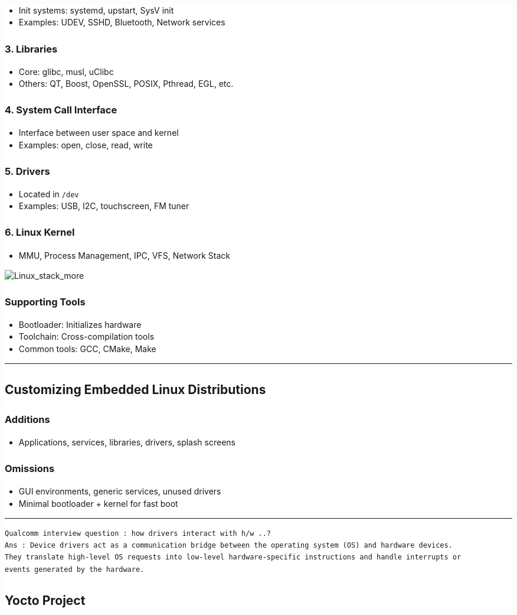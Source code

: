 * Init systems: systemd, upstart, SysV init
* Examples: UDEV, SSHD, Bluetooth, Network services

### 3. Libraries

* Core: glibc, musl, uClibc
* Others: QT, Boost, OpenSSL, POSIX, Pthread, EGL, etc.

### 4. System Call Interface

* Interface between user space and kernel
* Examples: open, close, read, write

### 5. Drivers

* Located in `/dev`
* Examples: USB, I2C, touchscreen, FM tuner

### 6. Linux Kernel

* MMU, Process Management, IPC, VFS, Network Stack

![Linux_stack_more](https://github.com/user-attachments/assets/d34eec2a-e932-4538-93ad-ebd895da2b42)

### Supporting Tools

* Bootloader: Initializes hardware
* Toolchain: Cross-compilation tools
* Common tools: GCC, CMake, Make

---

## Customizing Embedded Linux Distributions

### Additions

* Applications, services, libraries, drivers, splash screens

### Omissions

* GUI environments, generic services, unused drivers
* Minimal bootloader + kernel for fast boot

---
```
Qualcomm interview question : how drivers interact with h/w ..?
Ans : Device drivers act as a communication bridge between the operating system (OS) and hardware devices.
They translate high-level OS requests into low-level hardware-specific instructions and handle interrupts or
events generated by the hardware.
```
## Yocto Project
